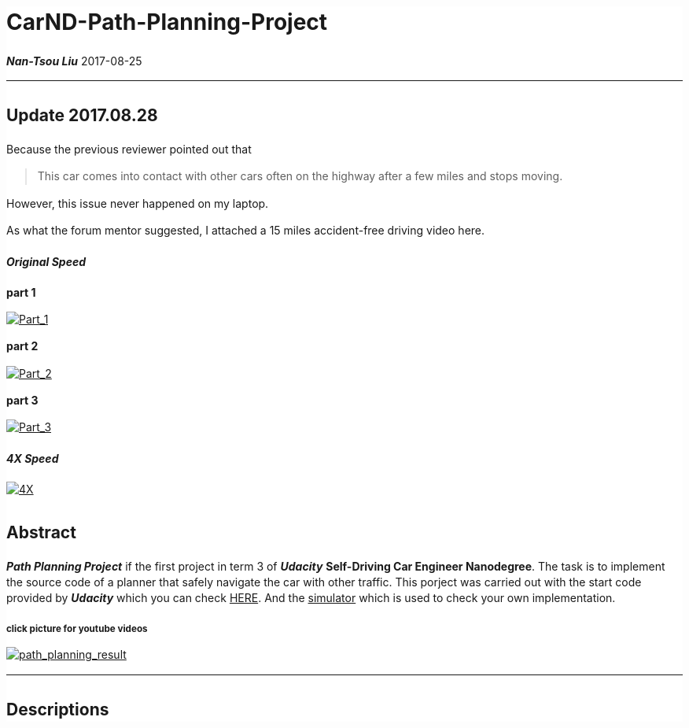 # CarND-Path-Planning-Project

_**Nan-Tsou Liu**_ 2017-08-25

---

## Update 2017.08.28

Because the previous reviewer pointed out that

>This car comes into contact with other cars often on the highway after a few miles and stops moving.

However, this issue never happened on my laptop.

As what the forum mentor suggested, I attached a 15 miles accident-free driving video here.

#### _Original Speed_

**part 1**

[![Part_1](http://img.youtube.com/vi/qoj3qkUx7GY/0.jpg)](https://youtu.be/qoj3qkUx7GY)

**part 2**

[![Part_2](http://img.youtube.com/vi/A9iHDxT_kKM/0.jpg)](https://youtu.be/A9iHDxT_kKM)

**part 3**

[![Part_3](http://img.youtube.com/vi/2Lasuj0IObE/0.jpg)](https://youtu.be/2Lasuj0IObE) 

#### _4X Speed_

[![4X](http://img.youtube.com/vi/TisMciP1Ios/0.jpg)](https://youtu.be/TisMciP1Ios)

## Abstract

_**Path Planning Project**_ if the first project in term 3 of _**Udacity**_ **Self-Driving Car Engineer Nanodegree**.
The task is to implement the source code of a planner that safely navigate the car with other traffic.
This porject was carried out with the start code provided by _**Udacity**_ which you can check [HERE](https://github.com/udacity/CarND-Path-Planning-Project).
And the [simulator](https://github.com/udacity/self-driving-car-sim/releases/tag/T3_v1.2) which is used to check your own implementation.

**<sub>click picture for youtube videos</sub>**

[![path_planning_result](http://img.youtube.com/vi/qFxtIqCHM8o/0.jpg)](https://youtu.be/qFxtIqCHM8o)

---

## Descriptions
